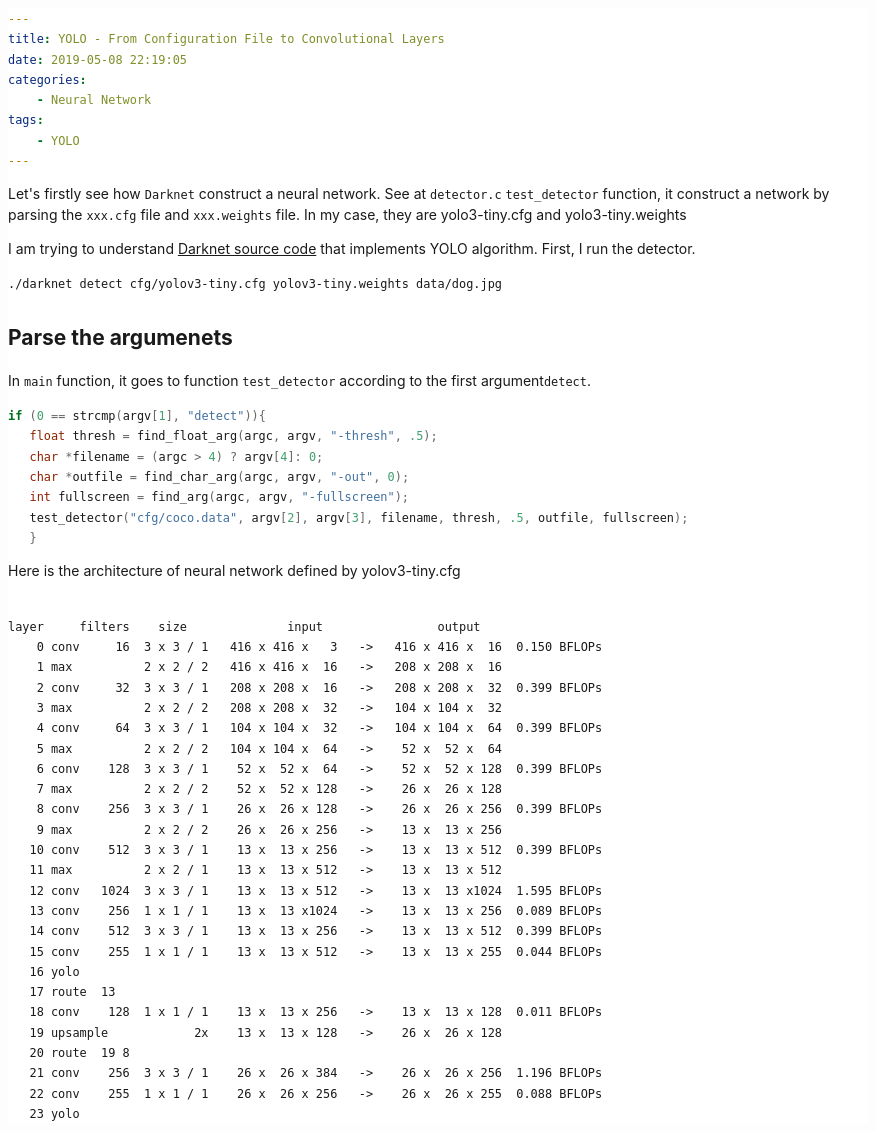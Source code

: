 ```yaml
---
title: YOLO - From Configuration File to Convolutional Layers
date: 2019-05-08 22:19:05
categories: 
    - Neural Network 
tags:
    - YOLO 
---
```


 Let's firstly see how `Darknet` construct a neural network. See at `detector.c` `test_detector` function, it construct a network by parsing  the `xxx.cfg` file and `xxx.weights` file. In my case, they are yolo3-tiny.cfg and yolo3-tiny.weights 
  


I am trying to understand [Darknet source code](https://pjreddie.com/darknet/yolov2/) that implements YOLO algorithm. First, I run the detector.

```
./darknet detect cfg/yolov3-tiny.cfg yolov3-tiny.weights data/dog.jpg
```
## Parse the argumenets 

In `main` function, it goes to function `test_detector` according to the first argument`detect`. 

```c
if (0 == strcmp(argv[1], "detect")){
   float thresh = find_float_arg(argc, argv, "-thresh", .5);
   char *filename = (argc > 4) ? argv[4]: 0;
   char *outfile = find_char_arg(argc, argv, "-out", 0);
   int fullscreen = find_arg(argc, argv, "-fullscreen");
   test_detector("cfg/coco.data", argv[2], argv[3], filename, thresh, .5, outfile, fullscreen);
   }   
```

Here is the architecture of neural network defined by yolov3-tiny.cfg

```

layer     filters    size              input                output
    0 conv     16  3 x 3 / 1   416 x 416 x   3   ->   416 x 416 x  16  0.150 BFLOPs
    1 max          2 x 2 / 2   416 x 416 x  16   ->   208 x 208 x  16
    2 conv     32  3 x 3 / 1   208 x 208 x  16   ->   208 x 208 x  32  0.399 BFLOPs
    3 max          2 x 2 / 2   208 x 208 x  32   ->   104 x 104 x  32
    4 conv     64  3 x 3 / 1   104 x 104 x  32   ->   104 x 104 x  64  0.399 BFLOPs
    5 max          2 x 2 / 2   104 x 104 x  64   ->    52 x  52 x  64
    6 conv    128  3 x 3 / 1    52 x  52 x  64   ->    52 x  52 x 128  0.399 BFLOPs
    7 max          2 x 2 / 2    52 x  52 x 128   ->    26 x  26 x 128
    8 conv    256  3 x 3 / 1    26 x  26 x 128   ->    26 x  26 x 256  0.399 BFLOPs
    9 max          2 x 2 / 2    26 x  26 x 256   ->    13 x  13 x 256
   10 conv    512  3 x 3 / 1    13 x  13 x 256   ->    13 x  13 x 512  0.399 BFLOPs
   11 max          2 x 2 / 1    13 x  13 x 512   ->    13 x  13 x 512
   12 conv   1024  3 x 3 / 1    13 x  13 x 512   ->    13 x  13 x1024  1.595 BFLOPs
   13 conv    256  1 x 1 / 1    13 x  13 x1024   ->    13 x  13 x 256  0.089 BFLOPs
   14 conv    512  3 x 3 / 1    13 x  13 x 256   ->    13 x  13 x 512  0.399 BFLOPs
   15 conv    255  1 x 1 / 1    13 x  13 x 512   ->    13 x  13 x 255  0.044 BFLOPs
   16 yolo
   17 route  13
   18 conv    128  1 x 1 / 1    13 x  13 x 256   ->    13 x  13 x 128  0.011 BFLOPs
   19 upsample            2x    13 x  13 x 128   ->    26 x  26 x 128
   20 route  19 8
   21 conv    256  3 x 3 / 1    26 x  26 x 384   ->    26 x  26 x 256  1.196 BFLOPs
   22 conv    255  1 x 1 / 1    26 x  26 x 256   ->    26 x  26 x 255  0.088 BFLOPs
   23 yolo
```